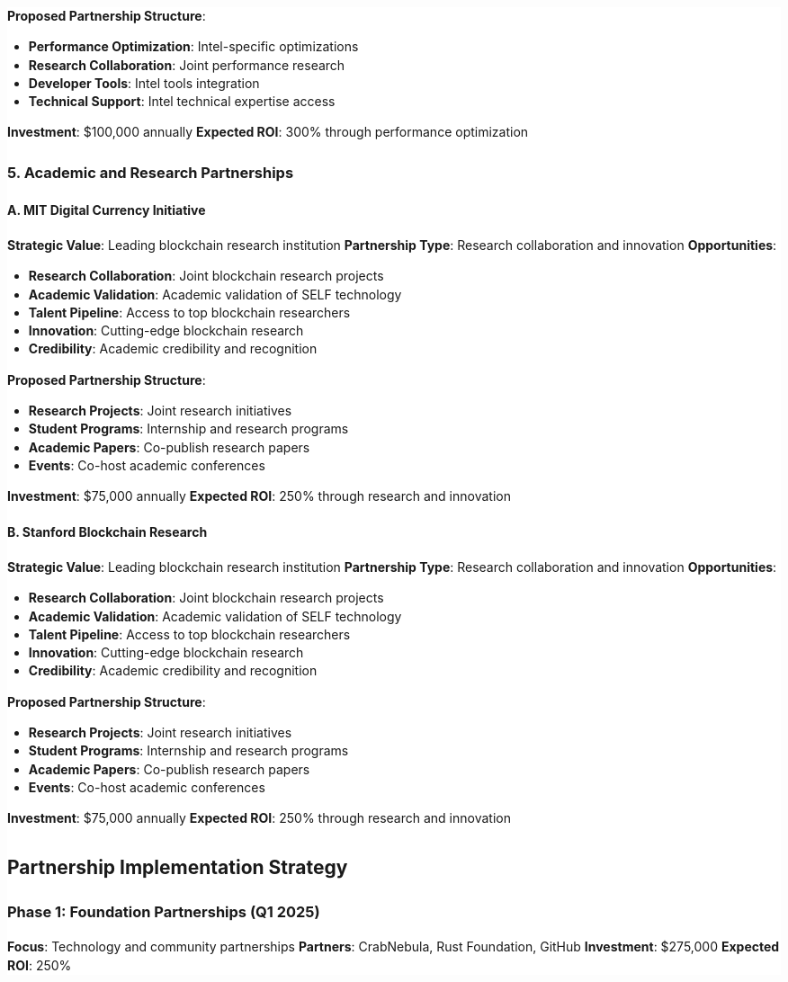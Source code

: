 **Proposed Partnership Structure**:
- **Performance Optimization**: Intel-specific optimizations
- **Research Collaboration**: Joint performance research
- **Developer Tools**: Intel tools integration
- **Technical Support**: Intel technical expertise access

**Investment**: $100,000 annually
**Expected ROI**: 300% through performance optimization

### 5. **Academic and Research Partnerships**

#### A. MIT Digital Currency Initiative
**Strategic Value**: Leading blockchain research institution
**Partnership Type**: Research collaboration and innovation
**Opportunities**:
- **Research Collaboration**: Joint blockchain research projects
- **Academic Validation**: Academic validation of SELF technology
- **Talent Pipeline**: Access to top blockchain researchers
- **Innovation**: Cutting-edge blockchain research
- **Credibility**: Academic credibility and recognition

**Proposed Partnership Structure**:
- **Research Projects**: Joint research initiatives
- **Student Programs**: Internship and research programs
- **Academic Papers**: Co-publish research papers
- **Events**: Co-host academic conferences

**Investment**: $75,000 annually
**Expected ROI**: 250% through research and innovation

#### B. Stanford Blockchain Research
**Strategic Value**: Leading blockchain research institution
**Partnership Type**: Research collaboration and innovation
**Opportunities**:
- **Research Collaboration**: Joint blockchain research projects
- **Academic Validation**: Academic validation of SELF technology
- **Talent Pipeline**: Access to top blockchain researchers
- **Innovation**: Cutting-edge blockchain research
- **Credibility**: Academic credibility and recognition

**Proposed Partnership Structure**:
- **Research Projects**: Joint research initiatives
- **Student Programs**: Internship and research programs
- **Academic Papers**: Co-publish research papers
- **Events**: Co-host academic conferences

**Investment**: $75,000 annually
**Expected ROI**: 250% through research and innovation

## Partnership Implementation Strategy

### Phase 1: Foundation Partnerships (Q1 2025)
**Focus**: Technology and community partnerships
**Partners**: CrabNebula, Rust Foundation, GitHub
**Investment**: $275,000
**Expected ROI**: 250%
